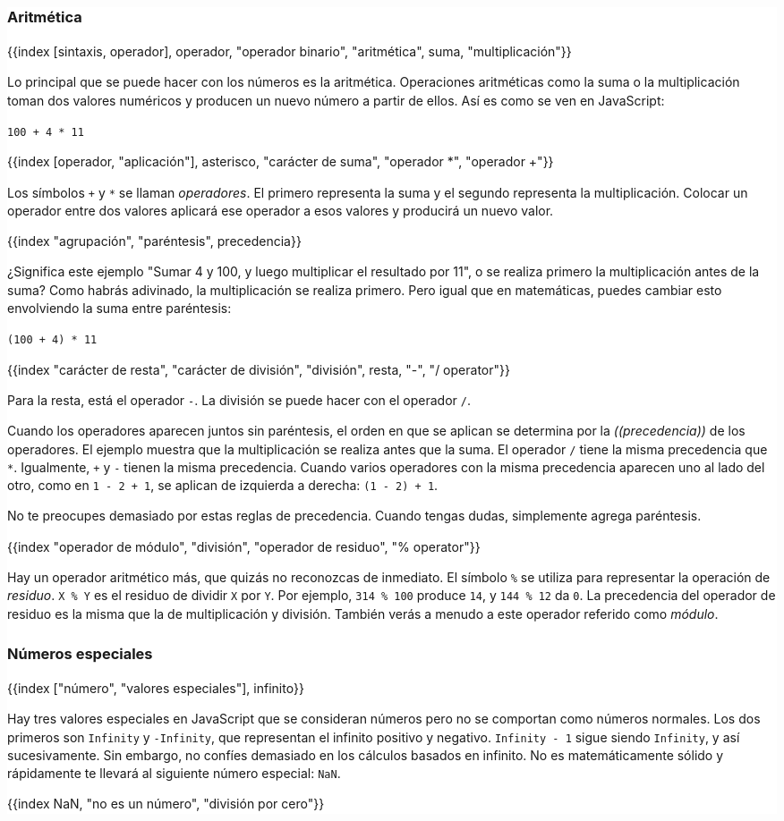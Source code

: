 ### Aritmética

{{index [sintaxis, operador], operador, "operador binario", "aritmética", suma, "multiplicación"}}

Lo principal que se puede hacer con los números es la aritmética. Operaciones aritméticas como la suma o la multiplicación toman dos valores numéricos y producen un nuevo número a partir de ellos. Así es como se ven en JavaScript:

```{meta: "expr"}
100 + 4 * 11
```

{{index [operador, "aplicación"], asterisco, "carácter de suma", "operador *", "operador +"}}

Los símbolos `+` y `*` se llaman _operadores_. El primero representa la suma y el segundo representa la multiplicación. Colocar un operador entre dos valores aplicará ese operador a esos valores y producirá un nuevo valor.

{{index "agrupación", "paréntesis", precedencia}}

¿Significa este ejemplo "Sumar 4 y 100, y luego multiplicar el resultado por 11", o se realiza primero la multiplicación antes de la suma? Como habrás adivinado, la multiplicación se realiza primero. Pero igual que en matemáticas, puedes cambiar esto envolviendo la suma entre paréntesis:

```{meta: "expr"}
(100 + 4) * 11
```

{{index "carácter de resta", "carácter de división", "división", resta, "-", "/ operator"}}

Para la resta, está el operador `-`. La división se puede hacer con el operador `/`.

Cuando los operadores aparecen juntos sin paréntesis, el orden en que se aplican se determina por la _((precedencia))_ de los operadores. El ejemplo muestra que la multiplicación se realiza antes que la suma. El operador `/` tiene la misma precedencia que `*`. Igualmente, `+` y `-` tienen la misma precedencia. Cuando varios operadores con la misma precedencia aparecen uno al lado del otro, como en `1 - 2 + 1`, se aplican de izquierda a derecha: `(1 - 2) + 1`.

No te preocupes demasiado por estas reglas de precedencia. Cuando tengas dudas, simplemente agrega paréntesis.

{{index "operador de módulo", "división", "operador de residuo", "% operator"}}

Hay un operador aritmético más, que quizás no reconozcas de inmediato. El símbolo `%` se utiliza para representar la operación de _residuo_. `X % Y` es el residuo de dividir `X` por `Y`. Por ejemplo, `314 % 100` produce `14`, y `144 % 12` da `0`. La precedencia del operador de residuo es la misma que la de multiplicación y división. También verás a menudo a este operador referido como _módulo_.

### Números especiales

{{index ["número", "valores especiales"], infinito}}

Hay tres valores especiales en JavaScript que se consideran números pero no se comportan como números normales. Los dos primeros son `Infinity` y `-Infinity`, que representan el infinito positivo y negativo. `Infinity - 1` sigue siendo `Infinity`, y así sucesivamente. Sin embargo, no confíes demasiado en los cálculos basados en infinito. No es matemáticamente sólido y rápidamente te llevará al siguiente número especial: `NaN`.

{{index NaN, "no es un número", "división por cero"}}
